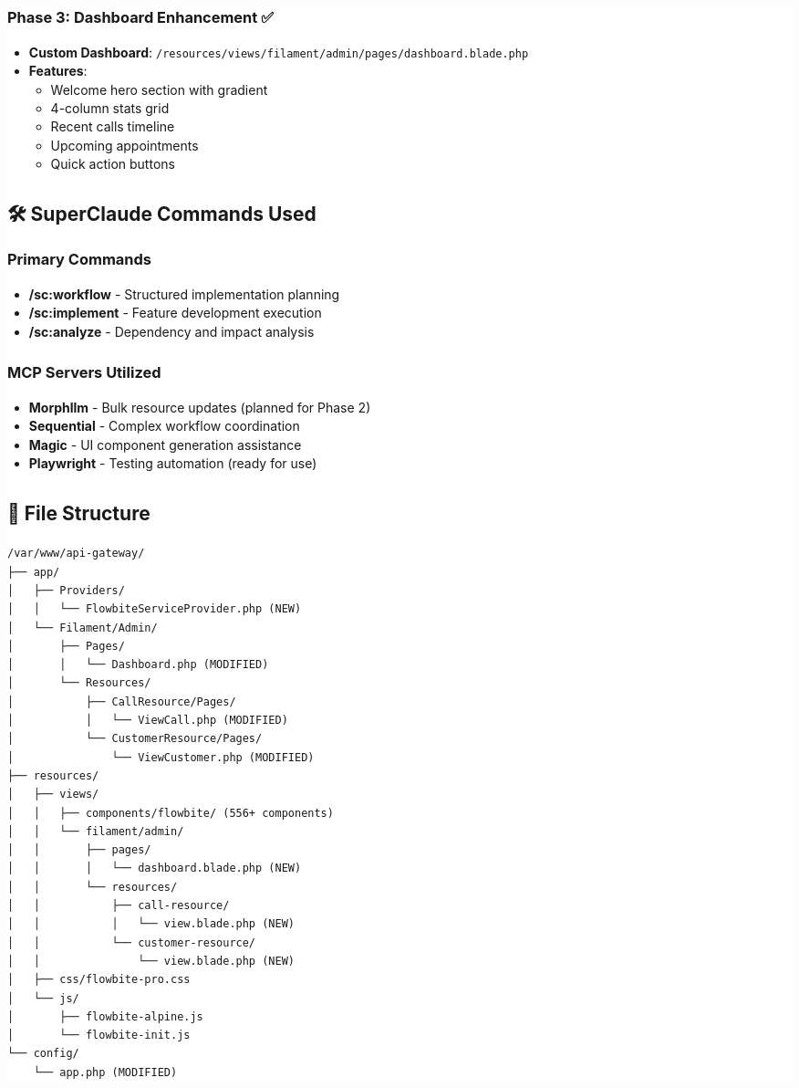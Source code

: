 ### Phase 3: Dashboard Enhancement ✅
- **Custom Dashboard**: `/resources/views/filament/admin/pages/dashboard.blade.php`
- **Features**:
  - Welcome hero section with gradient
  - 4-column stats grid
  - Recent calls timeline
  - Upcoming appointments
  - Quick action buttons

## 🛠 SuperClaude Commands Used

### Primary Commands
- **/sc:workflow** - Structured implementation planning
- **/sc:implement** - Feature development execution
- **/sc:analyze** - Dependency and impact analysis

### MCP Servers Utilized
- **Morphllm** - Bulk resource updates (planned for Phase 2)
- **Sequential** - Complex workflow coordination
- **Magic** - UI component generation assistance
- **Playwright** - Testing automation (ready for use)

## 📁 File Structure

```
/var/www/api-gateway/
├── app/
│   ├── Providers/
│   │   └── FlowbiteServiceProvider.php (NEW)
│   └── Filament/Admin/
│       ├── Pages/
│       │   └── Dashboard.php (MODIFIED)
│       └── Resources/
│           ├── CallResource/Pages/
│           │   └── ViewCall.php (MODIFIED)
│           └── CustomerResource/Pages/
│               └── ViewCustomer.php (MODIFIED)
├── resources/
│   ├── views/
│   │   ├── components/flowbite/ (556+ components)
│   │   └── filament/admin/
│   │       ├── pages/
│   │       │   └── dashboard.blade.php (NEW)
│   │       └── resources/
│   │           ├── call-resource/
│   │           │   └── view.blade.php (NEW)
│   │           └── customer-resource/
│   │               └── view.blade.php (NEW)
│   ├── css/flowbite-pro.css
│   └── js/
│       ├── flowbite-alpine.js
│       └── flowbite-init.js
└── config/
    └── app.php (MODIFIED)
```
